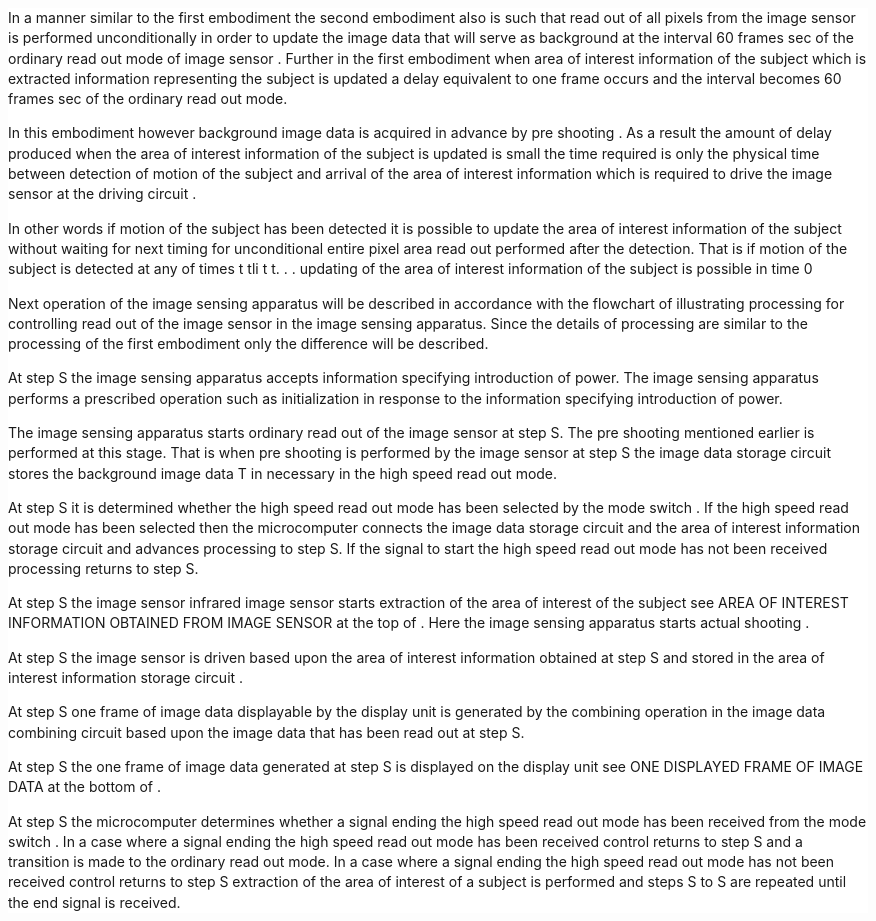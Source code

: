 In a manner similar to the first embodiment the second embodiment also is such that read out of all pixels from the image sensor is performed unconditionally in order to update the image data that will serve as background at the interval 60 frames sec of the ordinary read out mode of image sensor . Further in the first embodiment when area of interest information of the subject which is extracted information representing the subject is updated a delay equivalent to one frame occurs and the interval becomes 60 frames sec of the ordinary read out mode.

In this embodiment however background image data is acquired in advance by pre shooting . As a result the amount of delay produced when the area of interest information of the subject is updated is small the time required is only the physical time between detection of motion of the subject and arrival of the area of interest information which is required to drive the image sensor at the driving circuit .

In other words if motion of the subject has been detected it is possible to update the area of interest information of the subject without waiting for next timing for unconditional entire pixel area read out performed after the detection. That is if motion of the subject is detected at any of times t tli t t. . . updating of the area of interest information of the subject is possible in time 0

Next operation of the image sensing apparatus will be described in accordance with the flowchart of illustrating processing for controlling read out of the image sensor in the image sensing apparatus. Since the details of processing are similar to the processing of the first embodiment only the difference will be described.

At step S the image sensing apparatus accepts information specifying introduction of power. The image sensing apparatus performs a prescribed operation such as initialization in response to the information specifying introduction of power.

The image sensing apparatus starts ordinary read out of the image sensor at step S. The pre shooting mentioned earlier is performed at this stage. That is when pre shooting is performed by the image sensor at step S the image data storage circuit stores the background image data T in necessary in the high speed read out mode.

At step S it is determined whether the high speed read out mode has been selected by the mode switch . If the high speed read out mode has been selected then the microcomputer connects the image data storage circuit and the area of interest information storage circuit and advances processing to step S. If the signal to start the high speed read out mode has not been received processing returns to step S.

At step S the image sensor infrared image sensor starts extraction of the area of interest of the subject see AREA OF INTEREST INFORMATION OBTAINED FROM IMAGE SENSOR at the top of . Here the image sensing apparatus starts actual shooting .

At step S the image sensor is driven based upon the area of interest information obtained at step S and stored in the area of interest information storage circuit .

At step S one frame of image data displayable by the display unit is generated by the combining operation in the image data combining circuit based upon the image data that has been read out at step S.

At step S the one frame of image data generated at step S is displayed on the display unit see ONE DISPLAYED FRAME OF IMAGE DATA at the bottom of .

At step S the microcomputer determines whether a signal ending the high speed read out mode has been received from the mode switch . In a case where a signal ending the high speed read out mode has been received control returns to step S and a transition is made to the ordinary read out mode. In a case where a signal ending the high speed read out mode has not been received control returns to step S extraction of the area of interest of a subject is performed and steps S to S are repeated until the end signal is received.
